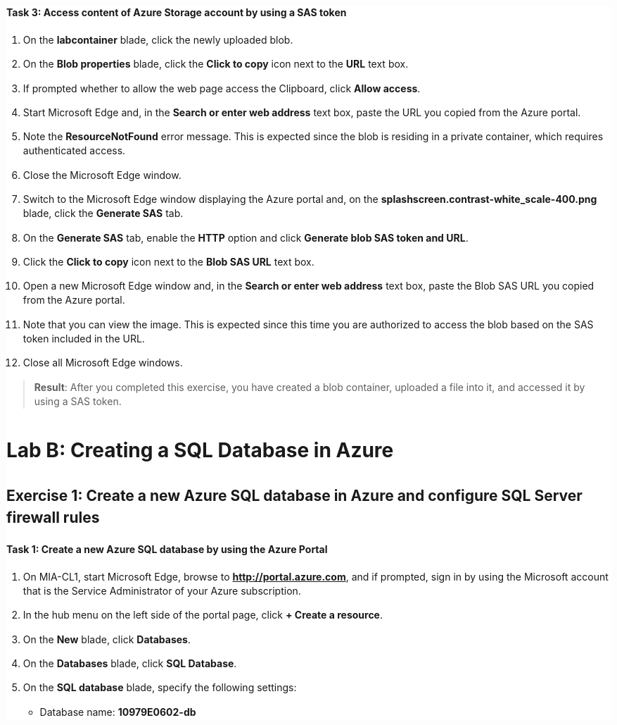#### Task 3: Access content of Azure Storage account by using a SAS token
  
1. On the **labcontainer** blade, click the newly uploaded blob.

1. On the **Blob properties** blade, click the **Click to copy** icon next to the **URL** text box.

1. If prompted whether to allow the web page access the Clipboard, click **Allow access**.

1. Start Microsoft Edge and, in the **Search or enter web address** text box, paste the URL you copied from the Azure portal.

1. Note the **ResourceNotFound** error message. This is expected since the blob is residing in a private container, which requires authenticated access. 

1. Close the Microsoft Edge window.

1. Switch to the Microsoft Edge window displaying the Azure portal and, on the **splashscreen.contrast-white_scale-400.png** blade, click the **Generate SAS** tab. 

1. On the **Generate SAS** tab, enable the **HTTP** option and click **Generate blob SAS token and URL**. 

1. Click the **Click to copy** icon next to the **Blob SAS URL** text box.

1. Open a new Microsoft Edge window and, in the **Search or enter web address** text box, paste the Blob SAS URL you copied from the Azure portal.

1. Note that you can view the image. This is expected since this time you are authorized to access the blob based on the SAS token included in the URL. 

1. Close all Microsoft Edge windows.

> **Result**: After you completed this exercise, you have created a blob container, uploaded a file into it, and accessed it by using a SAS token.


# Lab B: Creating a SQL Database in Azure
  
## Exercise 1: Create a new Azure SQL database in Azure and configure SQL Server firewall rules
  
#### Task 1: Create a new Azure SQL database by using the Azure Portal
  
1. On MIA-CL1, start Microsoft Edge, browse to **http://portal.azure.com**, and if prompted, sign in by using the Microsoft account that is the Service Administrator of your Azure subscription.

1. In the hub menu on the left side of the portal page, click **+ Create a resource**.

1. On the **New** blade, click **Databases**.

1. On the **Databases** blade, click **SQL Database**.

1. On the **SQL database** blade, specify the following settings:

    - Database name: **10979E0602-db**
